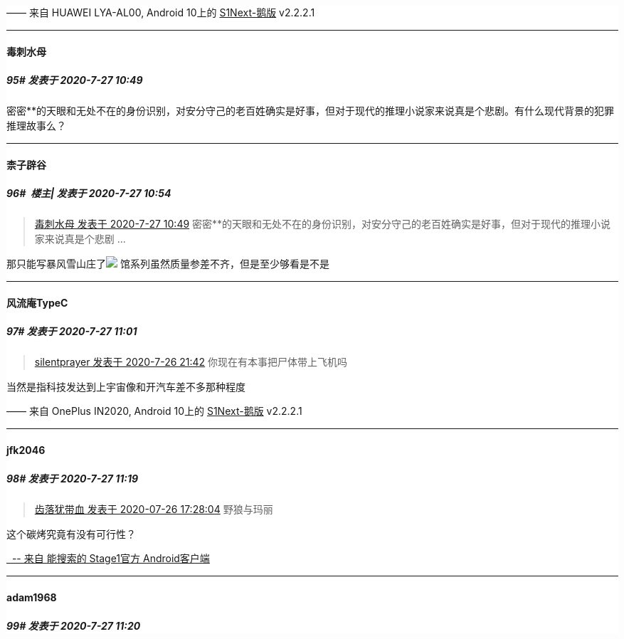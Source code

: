 —— 来自 HUAWEI LYA-AL00, Android 10上的 [S1Next-鹅版](https://github.com/ykrank/S1-Next/releases) v2.2.2.1


-----

####  毒刺水母  
##### 95#       发表于 2020-7-27 10:49


密密**的天眼和无处不在的身份识别，对安分守己的老百姓确实是好事，但对于现代的推理小说家来说真是个悲剧。有什么现代背景的犯罪推理故事么？


-----

####  柰子辟谷  
##### 96#         楼主| 发表于 2020-7-27 10:54


<blockquote><a href="httphttps://bbs.saraba1st.com/2b/forum.php?mod=redirect&amp;goto=findpost&amp;pid=48226743&amp;ptid=1951417" target="_blank">毒刺水母 发表于 2020-7-27 10:49</a>
密密**的天眼和无处不在的身份识别，对安分守己的老百姓确实是好事，但对于现代的推理小说家来说真是个悲剧 ...</blockquote>
那只能写暴风雪山庄了<img src="https://static.saraba1st.com/image/smiley/face2017/067.png" referrerpolicy="no-referrer">
馆系列虽然质量参差不齐，但是至少够看是不是


-----

####  风流庵TypeC  
##### 97#       发表于 2020-7-27 11:01


<blockquote><a href="httphttps://bbs.saraba1st.com/2b/forum.php?mod=redirect&amp;goto=findpost&amp;pid=48223069&amp;ptid=1951417" target="_blank">silentprayer 发表于 2020-7-26 21:42</a>
你现在有本事把尸体带上飞机吗</blockquote>
当然是指科技发达到上宇宙像和开汽车差不多那种程度

—— 来自 OnePlus IN2020, Android 10上的 [S1Next-鹅版](https://github.com/ykrank/S1-Next/releases) v2.2.2.1


-----

####  jfk2046  
##### 98#       发表于 2020-7-27 11:19


<blockquote><a href="httphttps://bbs.saraba1st.com/2b/forum.php?mod=redirect&amp;goto=findpost&amp;pid=48220945&amp;ptid=1951417" target="_blank">齿落犹带血 发表于 2020-07-26 17:28:04</a>
野狼与玛丽</blockquote>这个碳烤究竟有没有可行性？

[  -- 来自 能搜索的 Stage1官方 Android客户端](https://www.coolapk.com/apk/140634)


-----

####  adam1968  
##### 99#       发表于 2020-7-27 11:20
